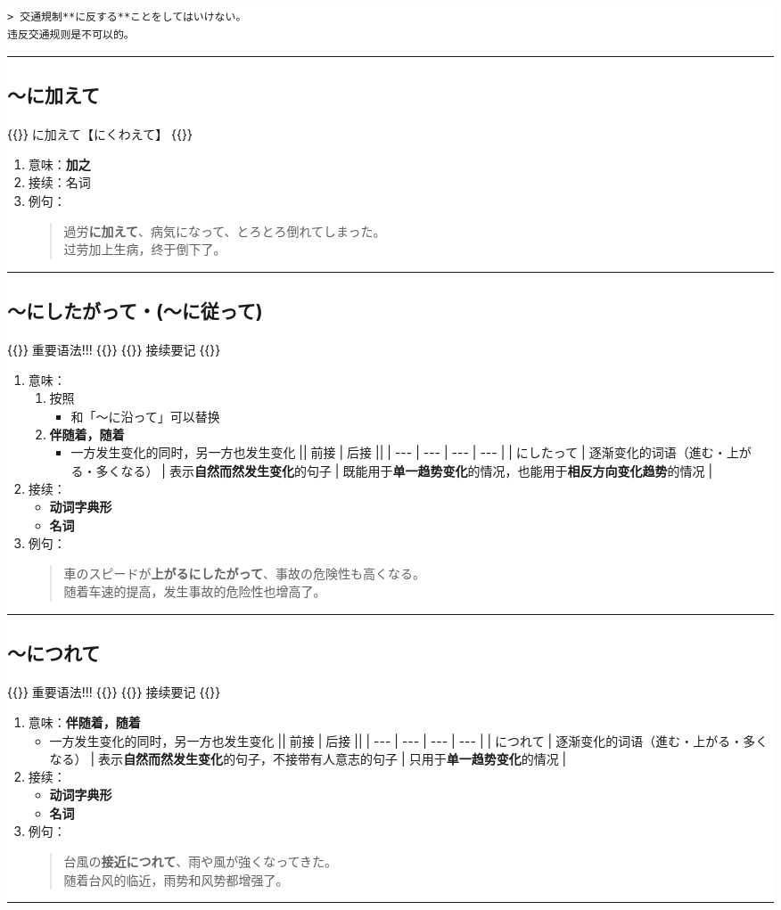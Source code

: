     > 交通規制**に反する**ことをしてはいけない。  
    违反交通规则是不可以的。

---
## 〜に加えて
{{<alert>}}
に加えて【にくわえて】
{{</alert>}}
1. 意味：**加之**
2. 接续：名词
3. 例句：
    > 過労**に加えて**、病気になって、とろとろ倒れてしまった。  
    过劳加上生病，终于倒下了。

---
## 〜にしたがって・(〜に従って)
{{<badge>}}
重要语法!!!
{{</badge>}}
{{<badge>}}
接续要记
{{</badge>}}

1. 意味：
    1. 按照
        - 和「〜に沿って」可以替换
    2. **伴随着，随着**
        - 一方发生变化的同时，另一方也发生变化
        || 前接 | 后接 ||
        | --- | --- | --- | --- |
        | にしたって | 逐渐变化的词语（進む・上がる・多くなる） | 表示**自然而然发生变化**的句子 | 既能用于**单一趋势变化**的情况，也能用于**相反方向变化趋势**的情况 |
2. 接续：
    - **动词字典形**
    - **名词**
3. 例句：
    > 車のスピードが**上がるにしたがって**、事故の危険性も高くなる。  
    随着车速的提高，发生事故的危险性也增高了。

---
## 〜につれて
{{<badge>}}
重要语法!!!
{{</badge>}}
{{<badge>}}
接续要记
{{</badge>}}

1. 意味：**伴随着，随着**
    - 一方发生变化的同时，另一方也发生变化
    || 前接 | 后接 ||
    | --- | --- | --- | --- |
    | につれて | 逐渐变化的词语（進む・上がる・多くなる） | 表示**自然而然发生变化**的句子，不接带有人意志的句子 | 只用于**单一趋势变化**的情况 |
2. 接续：
    - **动词字典形**
    - **名词**
3. 例句：
    > 台風の**接近につれて**、雨や風が強くなってきた。  
    随着台风的临近，雨势和风势都增强了。

---